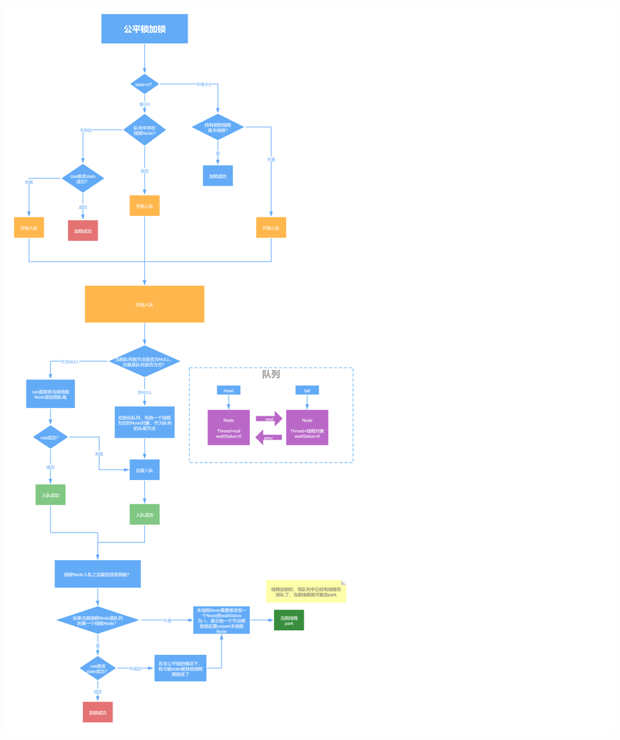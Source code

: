 ![1626185425264-6d9a8ab7-12d9-4032-8fa4-1bcc40231009.png](img/rQ74o8W65QSsoCPH/1626185425264-6d9a8ab7-12d9-4032-8fa4-1bcc40231009-176934.png)
